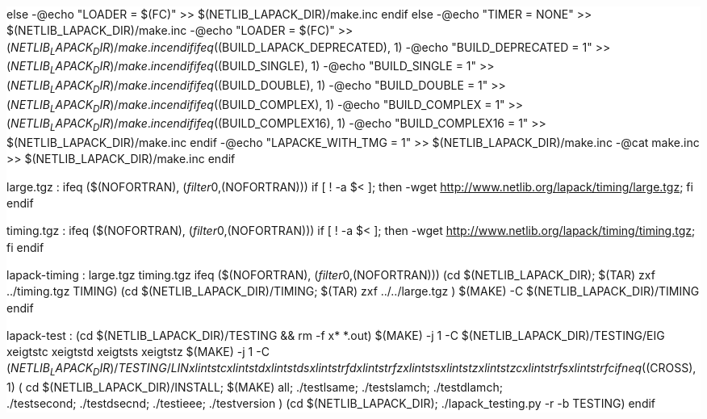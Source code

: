 else
	-@echo "LOADER      = $(FC)" >> $(NETLIB_LAPACK_DIR)/make.inc
endif
else
	-@echo "TIMER       = NONE" >> $(NETLIB_LAPACK_DIR)/make.inc
	-@echo "LOADER      = $(FC)" >> $(NETLIB_LAPACK_DIR)/make.inc
endif
ifeq ($(BUILD_LAPACK_DEPRECATED), 1)
	-@echo "BUILD_DEPRECATED      = 1" >> $(NETLIB_LAPACK_DIR)/make.inc
endif
ifeq ($(BUILD_SINGLE), 1)
	-@echo "BUILD_SINGLE      = 1" >> $(NETLIB_LAPACK_DIR)/make.inc
endif
ifeq ($(BUILD_DOUBLE), 1)
	-@echo "BUILD_DOUBLE      = 1" >> $(NETLIB_LAPACK_DIR)/make.inc
endif
ifeq ($(BUILD_COMPLEX), 1)
	-@echo "BUILD_COMPLEX      = 1" >> $(NETLIB_LAPACK_DIR)/make.inc
endif
ifeq ($(BUILD_COMPLEX16), 1)
	-@echo "BUILD_COMPLEX16      = 1" >> $(NETLIB_LAPACK_DIR)/make.inc
endif
	-@echo "LAPACKE_WITH_TMG      = 1" >> $(NETLIB_LAPACK_DIR)/make.inc
	-@cat  make.inc >> $(NETLIB_LAPACK_DIR)/make.inc
endif

large.tgz :
ifeq ($(NOFORTRAN), $(filter 0,$(NOFORTRAN)))
	if [ ! -a $< ]; then
	-wget http://www.netlib.org/lapack/timing/large.tgz;
	fi
endif

timing.tgz :
ifeq ($(NOFORTRAN), $(filter 0,$(NOFORTRAN)))
	if [ ! -a $< ]; then
	-wget http://www.netlib.org/lapack/timing/timing.tgz;
	fi
endif

lapack-timing : large.tgz timing.tgz
ifeq ($(NOFORTRAN), $(filter 0,$(NOFORTRAN)))
	(cd $(NETLIB_LAPACK_DIR); $(TAR) zxf ../timing.tgz TIMING)
	(cd $(NETLIB_LAPACK_DIR)/TIMING; $(TAR) zxf ../../large.tgz )
	$(MAKE) -C $(NETLIB_LAPACK_DIR)/TIMING
endif


lapack-test :
	(cd $(NETLIB_LAPACK_DIR)/TESTING && rm -f x* *.out)
	$(MAKE) -j 1 -C $(NETLIB_LAPACK_DIR)/TESTING/EIG xeigtstc  xeigtstd  xeigtsts  xeigtstz 
	$(MAKE) -j 1 -C $(NETLIB_LAPACK_DIR)/TESTING/LIN xlintstc  xlintstd  xlintstds  xlintstrfd  xlintstrfz  xlintsts  xlintstz  xlintstzc xlintstrfs xlintstrfc
ifneq ($(CROSS), 1)
	( cd $(NETLIB_LAPACK_DIR)/INSTALL; $(MAKE) all; ./testlsame; ./testslamch; ./testdlamch; \
        ./testsecond; ./testdsecnd; ./testieee; ./testversion )
	(cd $(NETLIB_LAPACK_DIR); ./lapack_testing.py -r -b TESTING)
endif
